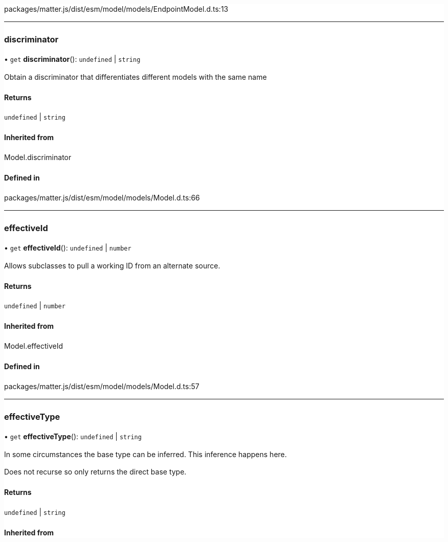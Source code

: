 packages/matter.js/dist/esm/model/models/EndpointModel.d.ts:13

___

### discriminator

• `get` **discriminator**(): `undefined` \| `string`

Obtain a discriminator that differentiates different models with the same name

#### Returns

`undefined` \| `string`

#### Inherited from

Model.discriminator

#### Defined in

packages/matter.js/dist/esm/model/models/Model.d.ts:66

___

### effectiveId

• `get` **effectiveId**(): `undefined` \| `number`

Allows subclasses to pull a working ID from an alternate source.

#### Returns

`undefined` \| `number`

#### Inherited from

Model.effectiveId

#### Defined in

packages/matter.js/dist/esm/model/models/Model.d.ts:57

___

### effectiveType

• `get` **effectiveType**(): `undefined` \| `string`

In some circumstances the base type can be inferred.  This inference happens here.

Does not recurse so only returns the direct base type.

#### Returns

`undefined` \| `string`

#### Inherited from
